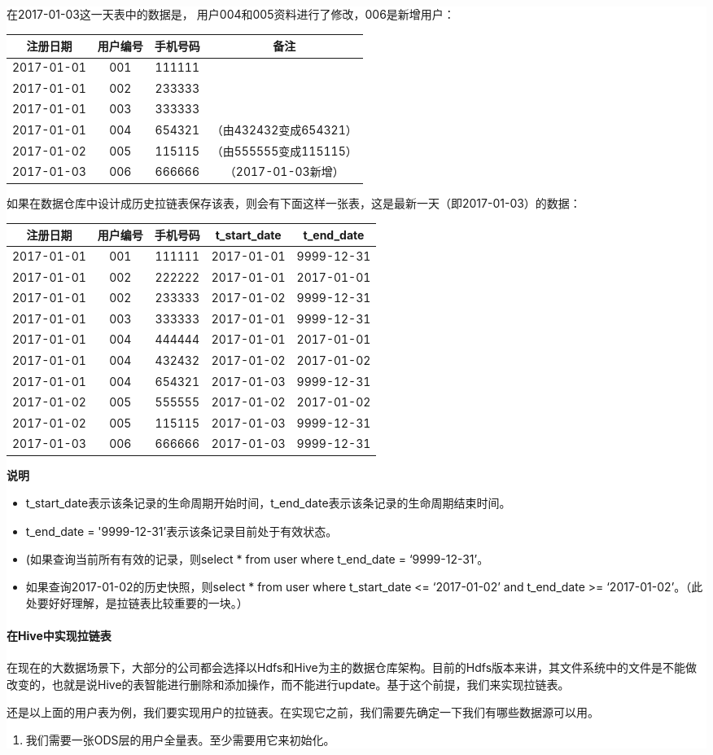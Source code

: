 在2017-01-03这一天表中的数据是， 用户004和005资料进行了修改，006是新增用户：

|  注册日期  | 用户编号 | 手机号码 |          备注          |
| :--------: | :------: | :------: | :--------------------: |
| 2017-01-01 |   001    |  111111  |                        |
| 2017-01-01 |   002    |  233333  |                        |
| 2017-01-01 |   003    |  333333  |                        |
| 2017-01-01 |   004    |  654321  | （由432432变成654321） |
| 2017-01-02 |   005    |  115115  | （由555555变成115115） |
| 2017-01-03 |   006    |  666666  |   （2017-01-03新增）   |

如果在数据仓库中设计成历史拉链表保存该表，则会有下面这样一张表，这是最新一天（即2017-01-03）的数据：

|  注册日期  | 用户编号 | 手机号码 | t_start_date | t_end_date |
| :--------: | :------: | :------: | :----------: | :--------: |
| 2017-01-01 |   001    |  111111  |  2017-01-01  | 9999-12-31 |
| 2017-01-01 |   002    |  222222  |  2017-01-01  | 2017-01-01 |
| 2017-01-01 |   002    |  233333  |  2017-01-02  | 9999-12-31 |
| 2017-01-01 |   003    |  333333  |  2017-01-01  | 9999-12-31 |
| 2017-01-01 |   004    |  444444  |  2017-01-01  | 2017-01-01 |
| 2017-01-01 |   004    |  432432  |  2017-01-02  | 2017-01-02 |
| 2017-01-01 |   004    |  654321  |  2017-01-03  | 9999-12-31 |
| 2017-01-02 |   005    |  555555  |  2017-01-02  | 2017-01-02 |
| 2017-01-02 |   005    |  115115  |  2017-01-03  | 9999-12-31 |
| 2017-01-03 |   006    |  666666  |  2017-01-03  | 9999-12-31 |

**说明**

* t_start_date表示该条记录的生命周期开始时间，t_end_date表示该条记录的生命周期结束时间。

* t_end_date = '9999-12-31’表示该条记录目前处于有效状态。

* (如果查询当前所有有效的记录，则select * from user where t_end_date = ‘9999-12-31’。

* 如果查询2017-01-02的历史快照，则select * from user where t_start_date <= ‘2017-01-02’ and t_end_date >= ‘2017-01-02’。（此处要好好理解，是拉链表比较重要的一块。）

#### 在Hive中实现拉链表

在现在的大数据场景下，大部分的公司都会选择以Hdfs和Hive为主的数据仓库架构。目前的Hdfs版本来讲，其文件系统中的文件是不能做改变的，也就是说Hive的表智能进行删除和添加操作，而不能进行update。基于这个前提，我们来实现拉链表。

还是以上面的用户表为例，我们要实现用户的拉链表。在实现它之前，我们需要先确定一下我们有哪些数据源可以用。

1. 我们需要一张ODS层的用户全量表。至少需要用它来初始化。
